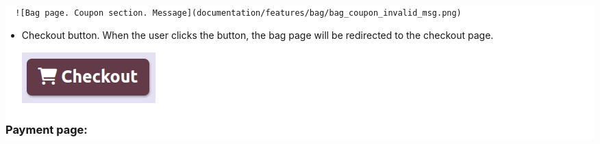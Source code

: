       ![Bag page. Coupon section. Message](documentation/features/bag/bag_coupon_invalid_msg.png)

  - Checkout button. When the user clicks the button, the bag page will be redirected to the checkout page.
  
    ![Bag page. Checkout button](documentation/features/bag/bag_checkout_button.png)

### Payment page:
